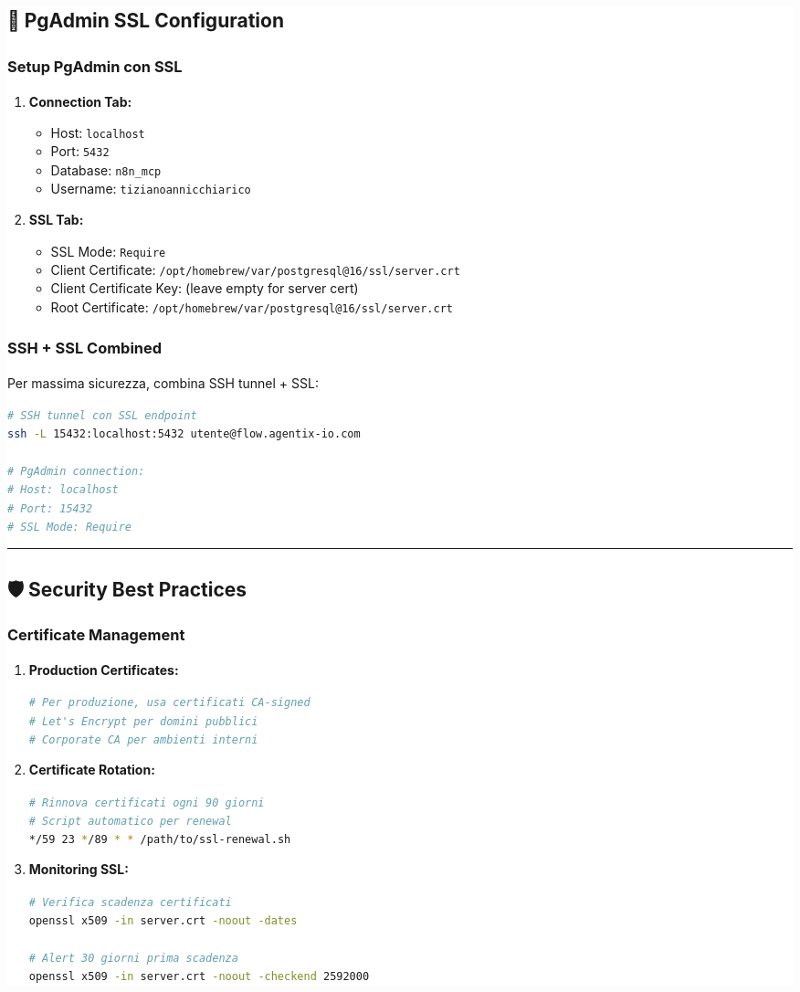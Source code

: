 
## 🔧 **PgAdmin SSL Configuration**

### **Setup PgAdmin con SSL**

1. **Connection Tab:**
   - Host: `localhost`
   - Port: `5432`
   - Database: `n8n_mcp`
   - Username: `tizianoannicchiarico`

2. **SSL Tab:**
   - SSL Mode: `Require`
   - Client Certificate: `/opt/homebrew/var/postgresql@16/ssl/server.crt`
   - Client Certificate Key: (leave empty for server cert)
   - Root Certificate: `/opt/homebrew/var/postgresql@16/ssl/server.crt`

### **SSH + SSL Combined**

Per massima sicurezza, combina SSH tunnel + SSL:

```bash
# SSH tunnel con SSL endpoint
ssh -L 15432:localhost:5432 utente@flow.agentix-io.com

# PgAdmin connection:
# Host: localhost
# Port: 15432
# SSL Mode: Require
```

---

## 🛡️ **Security Best Practices**

### **Certificate Management**

1. **Production Certificates:**
   ```bash
   # Per produzione, usa certificati CA-signed
   # Let's Encrypt per domini pubblici
   # Corporate CA per ambienti interni
   ```

2. **Certificate Rotation:**
   ```bash
   # Rinnova certificati ogni 90 giorni
   # Script automatico per renewal
   */59 23 */89 * * /path/to/ssl-renewal.sh
   ```

3. **Monitoring SSL:**
   ```bash
   # Verifica scadenza certificati
   openssl x509 -in server.crt -noout -dates
   
   # Alert 30 giorni prima scadenza
   openssl x509 -in server.crt -noout -checkend 2592000
   ```
